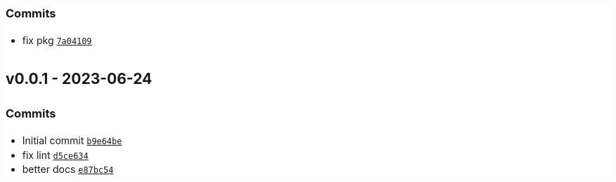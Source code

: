 ### Commits

- fix pkg [`7a04109`](https://github.com/substrate-system/request/commit/7a04109ac1a3413b112d58b82019509a4c7ed103)

## v0.0.1 - 2023-06-24

### Commits

- Initial commit [`b9e64be`](https://github.com/substrate-system/request/commit/b9e64be81d98fbdc50d2b96436dd381bcd490e42)
- fix lint [`d5ce634`](https://github.com/substrate-system/request/commit/d5ce634764c7ab69a218b096bfcdfdf68ae40cf8)
- better docs [`e87bc54`](https://github.com/substrate-system/request/commit/e87bc549e033fa00ae5b88be653119c48ece6c6d)
